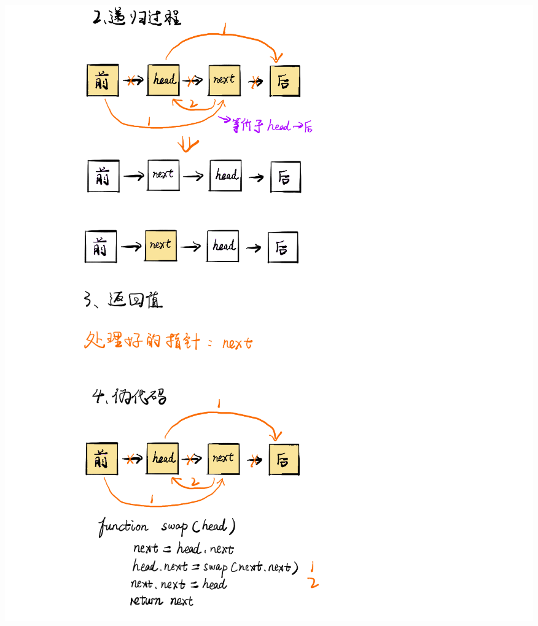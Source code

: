 ![1563008165964](../图片/1563008165964.png)

![1563008170759](../图片/1563008170759.png)

![1563008175469](../图片/1563008175469.png)
